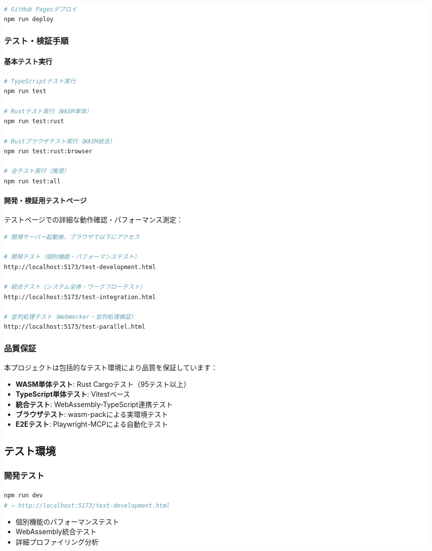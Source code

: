 ```bash
# GitHub Pagesデプロイ
npm run deploy
```

### テスト・検証手順

#### 基本テスト実行

```bash
# TypeScriptテスト実行
npm run test

# Rustテスト実行（WASM単体）
npm run test:rust

# Rustブラウザテスト実行（WASM統合）
npm run test:rust:browser

# 全テスト実行（推奨）
npm run test:all
```

#### 開発・検証用テストページ

テストページでの詳細な動作確認・パフォーマンス測定：

```bash
# 開発サーバー起動後、ブラウザで以下にアクセス

# 開発テスト（個別機能・パフォーマンステスト）
http://localhost:5173/test-development.html

# 統合テスト（システム全体・ワークフローテスト）  
http://localhost:5173/test-integration.html

# 並列処理テスト（WebWorker・並列処理検証）
http://localhost:5173/test-parallel.html
```

### 品質保証

本プロジェクトは包括的なテスト環境により品質を保証しています：

- **WASM単体テスト**: Rust Cargoテスト（95テスト以上）
- **TypeScript単体テスト**: Vitestベース
- **統合テスト**: WebAssembly-TypeScript連携テスト
- **ブラウザテスト**: wasm-packによる実環境テスト
- **E2Eテスト**: Playwright-MCPによる自動化テスト

## テスト環境

### 開発テスト
```bash
npm run dev
# → http://localhost:5173/test-development.html
```
- 個別機能のパフォーマンステスト
- WebAssembly統合テスト
- 詳細プロファイリング分析
